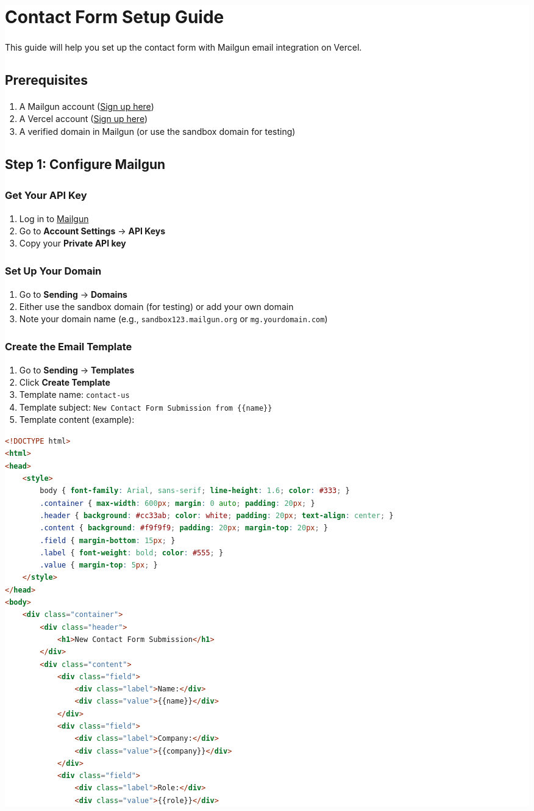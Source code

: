 # Contact Form Setup Guide

This guide will help you set up the contact form with Mailgun email integration on Vercel.

## Prerequisites

1. A Mailgun account ([Sign up here](https://signup.mailgun.com/new/signup))
2. A Vercel account ([Sign up here](https://vercel.com/signup))
3. A verified domain in Mailgun (or use the sandbox domain for testing)

## Step 1: Configure Mailgun

### Get Your API Key

1. Log in to [Mailgun](https://app.mailgun.com)
2. Go to **Account Settings** → **API Keys**
3. Copy your **Private API key**

### Set Up Your Domain

1. Go to **Sending** → **Domains**
2. Either use the sandbox domain (for testing) or add your own domain
3. Note your domain name (e.g., `sandbox123.mailgun.org` or `mg.yourdomain.com`)

### Create the Email Template

1. Go to **Sending** → **Templates**
2. Click **Create Template**
3. Template name: `contact-us`
4. Template subject: `New Contact Form Submission from {{name}}`
5. Template content (example):

```html
<!DOCTYPE html>
<html>
<head>
    <style>
        body { font-family: Arial, sans-serif; line-height: 1.6; color: #333; }
        .container { max-width: 600px; margin: 0 auto; padding: 20px; }
        .header { background: #cc33ab; color: white; padding: 20px; text-align: center; }
        .content { background: #f9f9f9; padding: 20px; margin-top: 20px; }
        .field { margin-bottom: 15px; }
        .label { font-weight: bold; color: #555; }
        .value { margin-top: 5px; }
    </style>
</head>
<body>
    <div class="container">
        <div class="header">
            <h1>New Contact Form Submission</h1>
        </div>
        <div class="content">
            <div class="field">
                <div class="label">Name:</div>
                <div class="value">{{name}}</div>
            </div>
            <div class="field">
                <div class="label">Company:</div>
                <div class="value">{{company}}</div>
            </div>
            <div class="field">
                <div class="label">Role:</div>
                <div class="value">{{role}}</div>
```